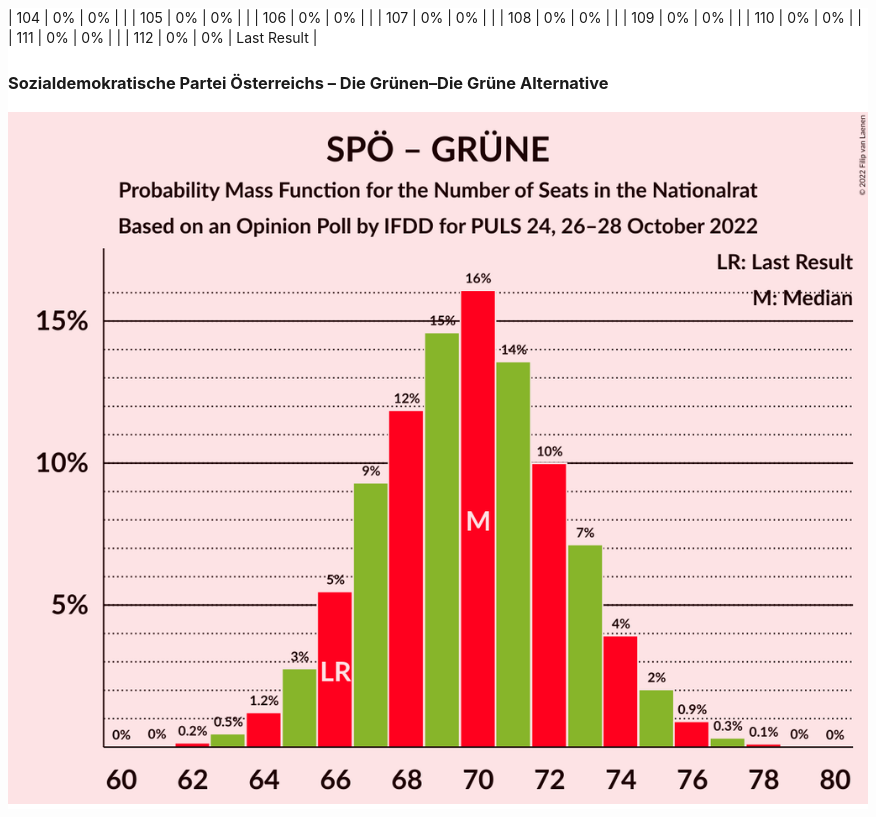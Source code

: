 | 104 | 0% | 0% |  |
| 105 | 0% | 0% |  |
| 106 | 0% | 0% |  |
| 107 | 0% | 0% |  |
| 108 | 0% | 0% |  |
| 109 | 0% | 0% |  |
| 110 | 0% | 0% |  |
| 111 | 0% | 0% |  |
| 112 | 0% | 0% | Last Result |

### Sozialdemokratische Partei Österreichs – Die Grünen–Die Grüne Alternative

![Graph with seats probability mass function not yet produced](2022-10-28-IFDD-coalitions-seats-pmf-spö–grüne.png "Seats Probability Mass Function")
